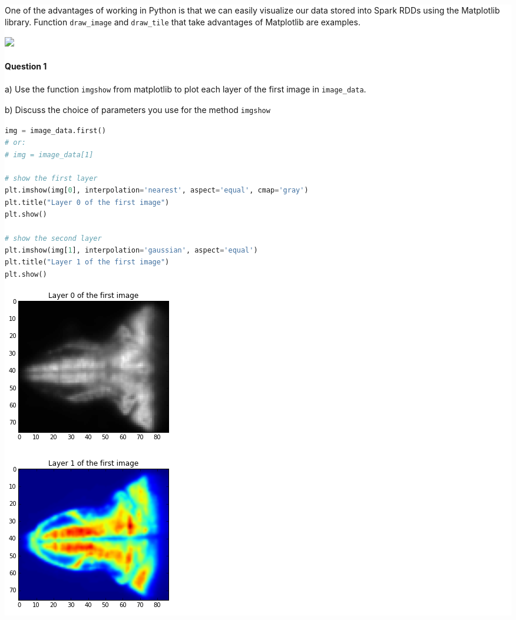 One of the advantages of working in Python is that we can easily visualize our data stored into Spark RDDs using the Matplotlib library. Function `draw_image` and `draw_tile` that take advantages of Matplotlib are examples.

![](https://farm2.staticflickr.com/1604/24934700445_833f0a5649_t.jpg)

<div class="anchor"></div>

#### Question 1

a) Use the function `imgshow` from matplotlib to plot each layer of the first image in `image_data`.

b) Discuss the choice of parameters you use for the method `imgshow`


```python
img = image_data.first() 
# or:
# img = image_data[1]

# show the first layer
plt.imshow(img[0], interpolation='nearest', aspect='equal', cmap='gray')
plt.title("Layer 0 of the first image")
plt.show()

# show the second layer
plt.imshow(img[1], interpolation='gaussian', aspect='equal')
plt.title("Layer 1 of the first image")
plt.show()

```


![png](output_14_0.png)



![png](output_14_1.png)
